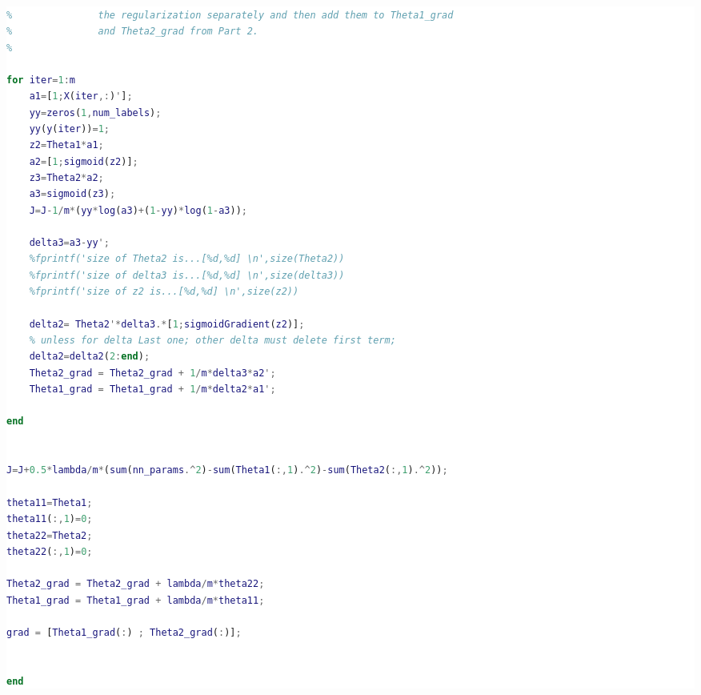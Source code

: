 ```matlab
%               the regularization separately and then add them to Theta1_grad
%               and Theta2_grad from Part 2.
%

for iter=1:m
    a1=[1;X(iter,:)'];
    yy=zeros(1,num_labels);
    yy(y(iter))=1;
    z2=Theta1*a1;
    a2=[1;sigmoid(z2)];
    z3=Theta2*a2;
    a3=sigmoid(z3);
    J=J-1/m*(yy*log(a3)+(1-yy)*log(1-a3));

    delta3=a3-yy';
    %fprintf('size of Theta2 is...[%d,%d] \n',size(Theta2))
    %fprintf('size of delta3 is...[%d,%d] \n',size(delta3))
    %fprintf('size of z2 is...[%d,%d] \n',size(z2))

    delta2= Theta2'*delta3.*[1;sigmoidGradient(z2)];
    % unless for delta Last one; other delta must delete first term;
    delta2=delta2(2:end);
    Theta2_grad = Theta2_grad + 1/m*delta3*a2';
    Theta1_grad = Theta1_grad + 1/m*delta2*a1';

end


J=J+0.5*lambda/m*(sum(nn_params.^2)-sum(Theta1(:,1).^2)-sum(Theta2(:,1).^2));

theta11=Theta1;
theta11(:,1)=0;
theta22=Theta2;
theta22(:,1)=0;

Theta2_grad = Theta2_grad + lambda/m*theta22;
Theta1_grad = Theta1_grad + lambda/m*theta11;

grad = [Theta1_grad(:) ; Theta2_grad(:)];


end

```

